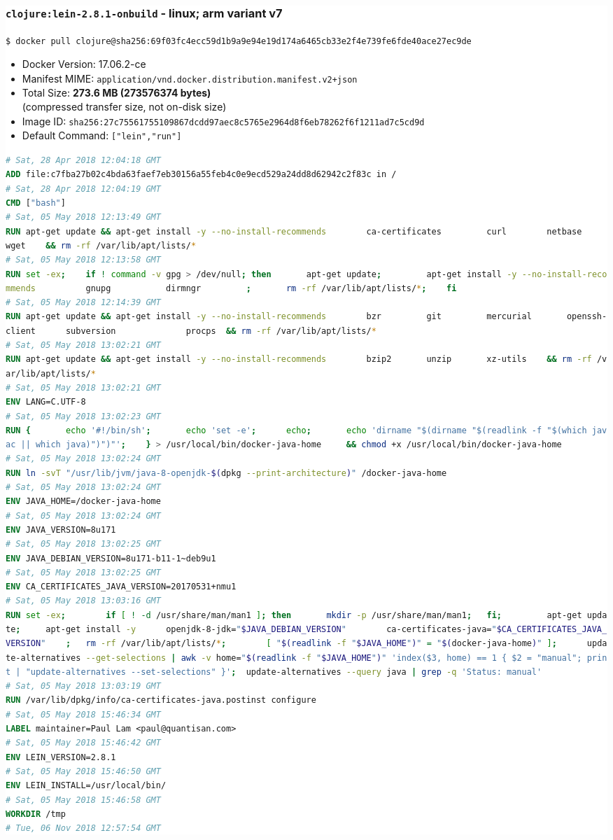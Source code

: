 ### `clojure:lein-2.8.1-onbuild` - linux; arm variant v7

```console
$ docker pull clojure@sha256:69f03fc4ecc59d1b9a9e94e19d174a6465cb33e2f4e739fe6fde40ace27ec9de
```

-	Docker Version: 17.06.2-ce
-	Manifest MIME: `application/vnd.docker.distribution.manifest.v2+json`
-	Total Size: **273.6 MB (273576374 bytes)**  
	(compressed transfer size, not on-disk size)
-	Image ID: `sha256:27c75561755109867dcdd97aec8c5765e2964d8f6eb78262f6f1211ad7c5cd9d`
-	Default Command: `["lein","run"]`

```dockerfile
# Sat, 28 Apr 2018 12:04:18 GMT
ADD file:c7fba27b02c4bda63faef7eb30156a55feb4c0e9ecd529a24dd8d62942c2f83c in / 
# Sat, 28 Apr 2018 12:04:19 GMT
CMD ["bash"]
# Sat, 05 May 2018 12:13:49 GMT
RUN apt-get update && apt-get install -y --no-install-recommends 		ca-certificates 		curl 		netbase 		wget 	&& rm -rf /var/lib/apt/lists/*
# Sat, 05 May 2018 12:13:58 GMT
RUN set -ex; 	if ! command -v gpg > /dev/null; then 		apt-get update; 		apt-get install -y --no-install-recommends 			gnupg 			dirmngr 		; 		rm -rf /var/lib/apt/lists/*; 	fi
# Sat, 05 May 2018 12:14:39 GMT
RUN apt-get update && apt-get install -y --no-install-recommends 		bzr 		git 		mercurial 		openssh-client 		subversion 				procps 	&& rm -rf /var/lib/apt/lists/*
# Sat, 05 May 2018 13:02:21 GMT
RUN apt-get update && apt-get install -y --no-install-recommends 		bzip2 		unzip 		xz-utils 	&& rm -rf /var/lib/apt/lists/*
# Sat, 05 May 2018 13:02:21 GMT
ENV LANG=C.UTF-8
# Sat, 05 May 2018 13:02:23 GMT
RUN { 		echo '#!/bin/sh'; 		echo 'set -e'; 		echo; 		echo 'dirname "$(dirname "$(readlink -f "$(which javac || which java)")")"'; 	} > /usr/local/bin/docker-java-home 	&& chmod +x /usr/local/bin/docker-java-home
# Sat, 05 May 2018 13:02:24 GMT
RUN ln -svT "/usr/lib/jvm/java-8-openjdk-$(dpkg --print-architecture)" /docker-java-home
# Sat, 05 May 2018 13:02:24 GMT
ENV JAVA_HOME=/docker-java-home
# Sat, 05 May 2018 13:02:24 GMT
ENV JAVA_VERSION=8u171
# Sat, 05 May 2018 13:02:25 GMT
ENV JAVA_DEBIAN_VERSION=8u171-b11-1~deb9u1
# Sat, 05 May 2018 13:02:25 GMT
ENV CA_CERTIFICATES_JAVA_VERSION=20170531+nmu1
# Sat, 05 May 2018 13:03:16 GMT
RUN set -ex; 		if [ ! -d /usr/share/man/man1 ]; then 		mkdir -p /usr/share/man/man1; 	fi; 		apt-get update; 	apt-get install -y 		openjdk-8-jdk="$JAVA_DEBIAN_VERSION" 		ca-certificates-java="$CA_CERTIFICATES_JAVA_VERSION" 	; 	rm -rf /var/lib/apt/lists/*; 		[ "$(readlink -f "$JAVA_HOME")" = "$(docker-java-home)" ]; 		update-alternatives --get-selections | awk -v home="$(readlink -f "$JAVA_HOME")" 'index($3, home) == 1 { $2 = "manual"; print | "update-alternatives --set-selections" }'; 	update-alternatives --query java | grep -q 'Status: manual'
# Sat, 05 May 2018 13:03:19 GMT
RUN /var/lib/dpkg/info/ca-certificates-java.postinst configure
# Sat, 05 May 2018 15:46:34 GMT
LABEL maintainer=Paul Lam <paul@quantisan.com>
# Sat, 05 May 2018 15:46:42 GMT
ENV LEIN_VERSION=2.8.1
# Sat, 05 May 2018 15:46:50 GMT
ENV LEIN_INSTALL=/usr/local/bin/
# Sat, 05 May 2018 15:46:58 GMT
WORKDIR /tmp
# Tue, 06 Nov 2018 12:57:54 GMT
```